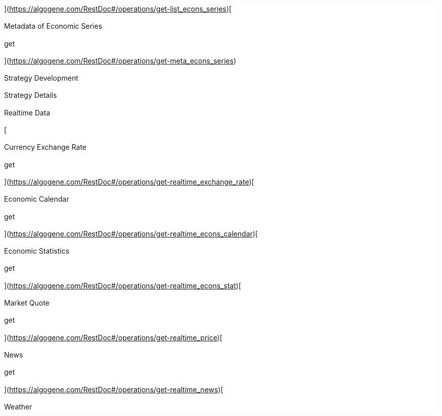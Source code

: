 
](https://algogene.com/RestDoc#/operations/get-list_econs_series)[

Metadata of Economic Series

get





](https://algogene.com/RestDoc#/operations/get-meta_econs_series)

Strategy Development

Strategy Details

Realtime Data

[

Currency Exchange Rate

get





](https://algogene.com/RestDoc#/operations/get-realtime_exchange_rate)[

Economic Calendar

get





](https://algogene.com/RestDoc#/operations/get-realtime_econs_calendar)[

Economic Statistics

get





](https://algogene.com/RestDoc#/operations/get-realtime_econs_stat)[

Market Quote

get





](https://algogene.com/RestDoc#/operations/get-realtime_price)[

News

get





](https://algogene.com/RestDoc#/operations/get-realtime_news)[

Weather
